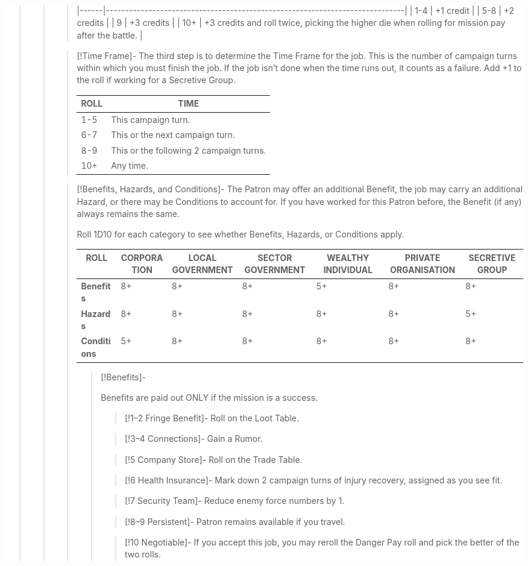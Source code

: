 > > > |------|-----------------------------------------------------------------------------|
> > > | 1-4  | +1 credit                                                                    |
> > > | 5-8  | +2 credits                                                                   |
> > > | 9    | +3 credits                                                                   |
> > > | 10+  | +3 credits and roll twice, picking the higher die when rolling for mission pay after the battle. |
> > > 
> > 
> > > [!Time Frame]-
> > > The third step is to determine the Time Frame for the job. This is the number of campaign turns within which you must finish the job. If the job isn’t done when the time runs out, it counts as a failure. Add +1 to the roll if working for a Secretive Group.
> > > 
> > > | ROLL | TIME                                                                  |
> > > |------|------------------------------------------------------------------------|
> > > | 1-5  | This campaign turn.                                                     |
> > > | 6-7  | This or the next campaign turn.                                         |
> > > | 8-9  | This or the following 2 campaign turns.                                  |
> > > | 10+ | Any time.                                                                |
> > > 
> > 
> > > [!Benefits, Hazards, and Conditions]-
> > > The Patron may offer an additional Benefit, the job may carry an additional Hazard, or there may be Conditions to account for. If you have worked for this Patron before, the Benefit (if any) always remains the same. 
> > > 
> > > Roll 1D10 for each category to see whether Benefits, Hazards, or Conditions apply.
> > > 
> > > | ROLL           | CORPORATION | LOCAL GOVERNMENT | SECTOR GOVERNMENT | WEALTHY INDIVIDUAL | PRIVATE ORGANISATION | SECRETIVE GROUP |
> > > | -------------- | ----------- | ---------------- | ----------------- | ------------------ | -------------------- | --------------- |
> > > | **Benefits**   | 8+          | 8+               | 8+                | 5+                 | 8+                   | 8+              |
> > > | **Hazards**    | 8+          | 8+               | 8+                | 8+                 | 8+                   | 5+              |
> > > | **Conditions** | 5+          | 8+               | 8+                | 8+                 | 8+                   | 8+              |
> > > 
> > > > [!Benefits]-
> > > > 
> > > > Benefits are paid out ONLY if the mission is a success.
> > > > 
> > > > > [!1–2 Fringe Benefit]-
> > > > > Roll on the Loot Table.
> > > > 
> > > > > [!3–4 Connections]-
> > > > > Gain a Rumor.
> > > > 
> > > > > [!5 Company Store]-
> > > > > Roll on the Trade Table.
> > > > 
> > > > > [!6 Health Insurance]-
> > > > > Mark down 2 campaign turns of injury recovery, assigned as you see fit.
> > > > 
> > > > > [!7 Security Team]-
> > > > > Reduce enemy force numbers by 1.
> > > > 
> > > > > [!8–9 Persistent]-
> > > > > Patron remains available if you travel.
> > > > 
> > > > > [!10 Negotiable]-
> > > > > If you accept this job, you may reroll the Danger Pay roll and pick the better of the two rolls.